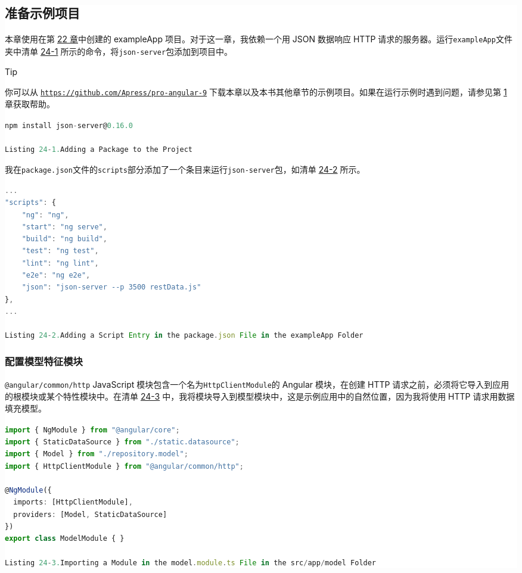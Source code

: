 ## 准备示例项目

本章使用在第 [22 章](22.html)中创建的 exampleApp 项目。对于这一章，我依赖一个用 JSON 数据响应 HTTP 请求的服务器。运行`exampleApp`文件夹中清单 [24-1](#PC1) 所示的命令，将`json-server`包添加到项目中。

Tip

你可以从 [`https://github.com/Apress/pro-angular-9`](https://github.com/Apress/pro-angular-9) 下载本章以及本书其他章节的示例项目。如果在运行示例时遇到问题，请参见第 [1](01.html) 章获取帮助。

```ts
npm install json-server@0.16.0

Listing 24-1.Adding a Package to the Project

```

我在`package.json`文件的`scripts`部分添加了一个条目来运行`json-server`包，如清单 [24-2](#PC2) 所示。

```ts
...
"scripts": {
    "ng": "ng",
    "start": "ng serve",
    "build": "ng build",
    "test": "ng test",
    "lint": "ng lint",
    "e2e": "ng e2e",
    "json": "json-server --p 3500 restData.js"
},
...

Listing 24-2.Adding a Script Entry in the package.json File in the exampleApp Folder

```

### 配置模型特征模块

`@angular/common/http` JavaScript 模块包含一个名为`HttpClientModule`的 Angular 模块，在创建 HTTP 请求之前，必须将它导入到应用的根模块或某个特性模块中。在清单 [24-3](#PC3) 中，我将模块导入到模型模块中，这是示例应用中的自然位置，因为我将使用 HTTP 请求用数据填充模型。

```ts
import { NgModule } from "@angular/core";
import { StaticDataSource } from "./static.datasource";
import { Model } from "./repository.model";
import { HttpClientModule } from "@angular/common/http";

@NgModule({
  imports: [HttpClientModule],
  providers: [Model, StaticDataSource]
})
export class ModelModule { }

Listing 24-3.Importing a Module in the model.module.ts File in the src/app/model Folder

```
